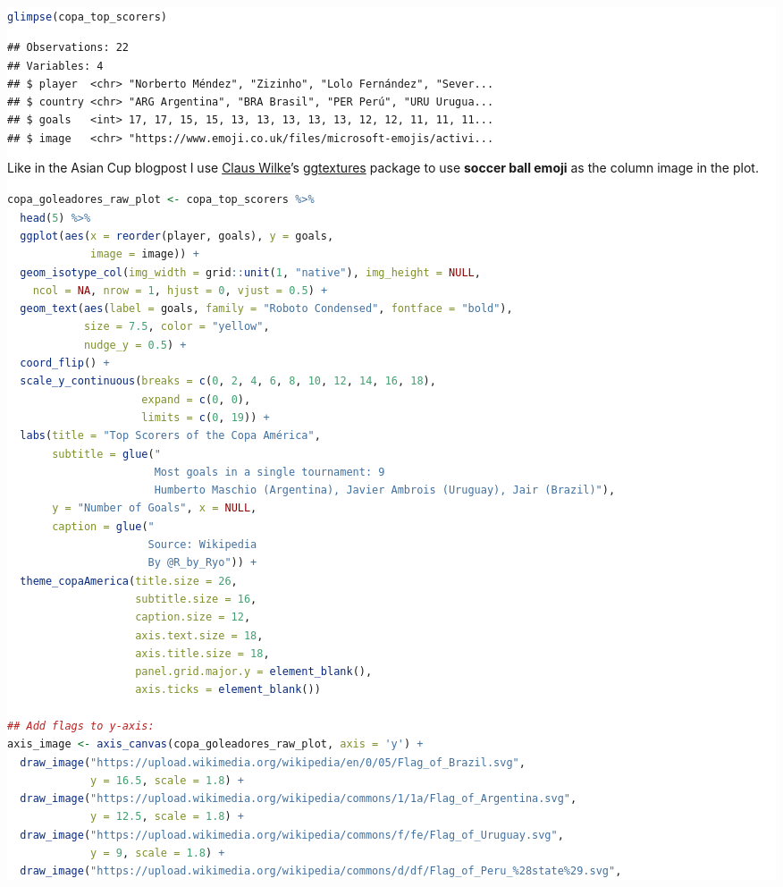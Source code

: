 ``` r
glimpse(copa_top_scorers)
```

    ## Observations: 22
    ## Variables: 4
    ## $ player  <chr> "Norberto Méndez", "Zizinho", "Lolo Fernández", "Sever...
    ## $ country <chr> "ARG Argentina", "BRA Brasil", "PER Perú", "URU Urugua...
    ## $ goals   <int> 17, 17, 15, 15, 13, 13, 13, 13, 13, 12, 12, 11, 11, 11...
    ## $ image   <chr> "https://www.emoji.co.uk/files/microsoft-emojis/activi...

Like in the Asian Cup blogpost I use [Claus
Wilke](https://twitter.com/ClausWilke/)’s
[ggtextures](https://github.com/clauswilke/ggtextures) package to use
**soccer ball emoji** as the column image in the plot.

``` r
copa_goleadores_raw_plot <- copa_top_scorers %>% 
  head(5) %>% 
  ggplot(aes(x = reorder(player, goals), y = goals,
             image = image)) +
  geom_isotype_col(img_width = grid::unit(1, "native"), img_height = NULL,
    ncol = NA, nrow = 1, hjust = 0, vjust = 0.5) +
  geom_text(aes(label = goals, family = "Roboto Condensed", fontface = "bold"), 
            size = 7.5, color = "yellow",
            nudge_y = 0.5) +
  coord_flip() +
  scale_y_continuous(breaks = c(0, 2, 4, 6, 8, 10, 12, 14, 16, 18),
                     expand = c(0, 0), 
                     limits = c(0, 19)) +
  labs(title = "Top Scorers of the Copa América",
       subtitle = glue("
                       Most goals in a single tournament: 9 
                       Humberto Maschio (Argentina), Javier Ambrois (Uruguay), Jair (Brazil)"),
       y = "Number of Goals", x = NULL,
       caption = glue("
                      Source: Wikipedia
                      By @R_by_Ryo")) +
  theme_copaAmerica(title.size = 26,
                    subtitle.size = 16,
                    caption.size = 12,
                    axis.text.size = 18,
                    axis.title.size = 18,
                    panel.grid.major.y = element_blank(),
                    axis.ticks = element_blank())

## Add flags to y-axis:
axis_image <- axis_canvas(copa_goleadores_raw_plot, axis = 'y') + 
  draw_image("https://upload.wikimedia.org/wikipedia/en/0/05/Flag_of_Brazil.svg", 
             y = 16.5, scale = 1.8) +
  draw_image("https://upload.wikimedia.org/wikipedia/commons/1/1a/Flag_of_Argentina.svg", 
             y = 12.5, scale = 1.8) +
  draw_image("https://upload.wikimedia.org/wikipedia/commons/f/fe/Flag_of_Uruguay.svg", 
             y = 9, scale = 1.8) +
  draw_image("https://upload.wikimedia.org/wikipedia/commons/d/df/Flag_of_Peru_%28state%29.svg", 
```